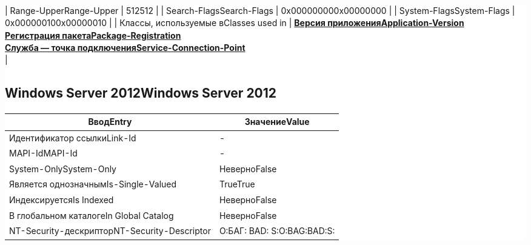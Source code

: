 | <span data-ttu-id="36179-252">Range-Upper</span><span class="sxs-lookup"><span data-stu-id="36179-252">Range-Upper</span></span>            | <span data-ttu-id="36179-253">512</span><span class="sxs-lookup"><span data-stu-id="36179-253">512</span></span>                                                                                                                                                                                                     |
| <span data-ttu-id="36179-254">Search-Flags</span><span class="sxs-lookup"><span data-stu-id="36179-254">Search-Flags</span></span>           | <span data-ttu-id="36179-255">0x00000000</span><span class="sxs-lookup"><span data-stu-id="36179-255">0x00000000</span></span>                                                                                                                                                                                              |
| <span data-ttu-id="36179-256">System-Flags</span><span class="sxs-lookup"><span data-stu-id="36179-256">System-Flags</span></span>           | <span data-ttu-id="36179-257">0x00000010</span><span class="sxs-lookup"><span data-stu-id="36179-257">0x00000010</span></span>                                                                                                                                                                                              |
| <span data-ttu-id="36179-258">Классы, используемые в</span><span class="sxs-lookup"><span data-stu-id="36179-258">Classes used in</span></span>        | [<span data-ttu-id="36179-259">**Версия приложения**</span><span class="sxs-lookup"><span data-stu-id="36179-259">**Application-Version**</span></span>](c-applicationversion.md)<br/> [<span data-ttu-id="36179-260">**Регистрация пакета**</span><span class="sxs-lookup"><span data-stu-id="36179-260">**Package-Registration**</span></span>](c-packageregistration.md)<br/> [<span data-ttu-id="36179-261">**Служба — точка подключения**</span><span class="sxs-lookup"><span data-stu-id="36179-261">**Service-Connection-Point**</span></span>](c-serviceconnectionpoint.md)<br/> |



## <a name="windows-server-2012"></a><span data-ttu-id="36179-262">Windows Server 2012</span><span class="sxs-lookup"><span data-stu-id="36179-262">Windows Server 2012</span></span>



| <span data-ttu-id="36179-263">Ввод</span><span class="sxs-lookup"><span data-stu-id="36179-263">Entry</span></span> | <span data-ttu-id="36179-264">Значение</span><span class="sxs-lookup"><span data-stu-id="36179-264">Value</span></span> |
|------------------------|---------------------------------------------------------------------------------------------------------------------------------------------------------------------------------------------------------|
| <span data-ttu-id="36179-265">Идентификатор ссылки</span><span class="sxs-lookup"><span data-stu-id="36179-265">Link-Id</span></span>                | \-                                                                                                                                                                                                      |
| <span data-ttu-id="36179-266">MAPI-Id</span><span class="sxs-lookup"><span data-stu-id="36179-266">MAPI-Id</span></span>                | \-                                                                                                                                                                                                      |
| <span data-ttu-id="36179-267">System-Only</span><span class="sxs-lookup"><span data-stu-id="36179-267">System-Only</span></span>            | <span data-ttu-id="36179-268">Неверно</span><span class="sxs-lookup"><span data-stu-id="36179-268">False</span></span>                                                                                                                                                                                                   |
| <span data-ttu-id="36179-269">Является однозначным</span><span class="sxs-lookup"><span data-stu-id="36179-269">Is-Single-Valued</span></span>       | <span data-ttu-id="36179-270">True</span><span class="sxs-lookup"><span data-stu-id="36179-270">True</span></span>                                                                                                                                                                                                    |
| <span data-ttu-id="36179-271">Индексируется</span><span class="sxs-lookup"><span data-stu-id="36179-271">Is Indexed</span></span>             | <span data-ttu-id="36179-272">Неверно</span><span class="sxs-lookup"><span data-stu-id="36179-272">False</span></span>                                                                                                                                                                                                   |
| <span data-ttu-id="36179-273">В глобальном каталоге</span><span class="sxs-lookup"><span data-stu-id="36179-273">In Global Catalog</span></span>      | <span data-ttu-id="36179-274">Неверно</span><span class="sxs-lookup"><span data-stu-id="36179-274">False</span></span>                                                                                                                                                                                                   |
| <span data-ttu-id="36179-275">NT-Security-дескриптор</span><span class="sxs-lookup"><span data-stu-id="36179-275">NT-Security-Descriptor</span></span> | <span data-ttu-id="36179-276">О:БАГ: BAD: S:</span><span class="sxs-lookup"><span data-stu-id="36179-276">O:BAG:BAD:S:</span></span>                                                                                                                                                                                            |